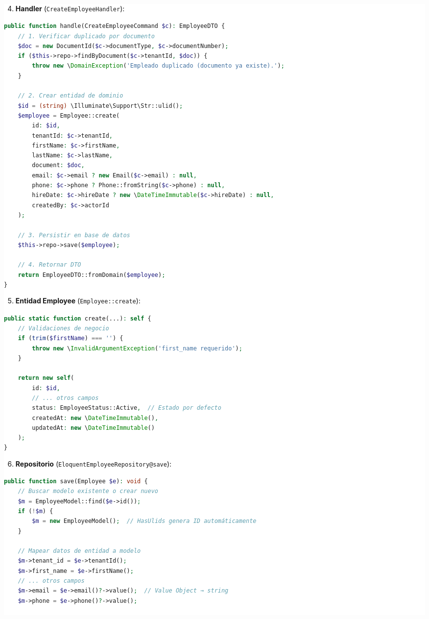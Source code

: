 4. **Handler** (`CreateEmployeeHandler`):
```php
public function handle(CreateEmployeeCommand $c): EmployeeDTO {
    // 1. Verificar duplicado por documento
    $doc = new DocumentId($c->documentType, $c->documentNumber);
    if ($this->repo->findByDocument($c->tenantId, $doc)) {
        throw new \DomainException('Empleado duplicado (documento ya existe).');
    }
    
    // 2. Crear entidad de dominio
    $id = (string) \Illuminate\Support\Str::ulid();
    $employee = Employee::create(
        id: $id,
        tenantId: $c->tenantId,
        firstName: $c->firstName,
        lastName: $c->lastName,
        document: $doc,
        email: $c->email ? new Email($c->email) : null,
        phone: $c->phone ? Phone::fromString($c->phone) : null,
        hireDate: $c->hireDate ? new \DateTimeImmutable($c->hireDate) : null,
        createdBy: $c->actorId
    );
    
    // 3. Persistir en base de datos
    $this->repo->save($employee);
    
    // 4. Retornar DTO
    return EmployeeDTO::fromDomain($employee);
}
```

5. **Entidad Employee** (`Employee::create`):
```php
public static function create(...): self {
    // Validaciones de negocio
    if (trim($firstName) === '') {
        throw new \InvalidArgumentException('first_name requerido');
    }
    
    return new self(
        id: $id,
        // ... otros campos
        status: EmployeeStatus::Active,  // Estado por defecto
        createdAt: new \DateTimeImmutable(),
        updatedAt: new \DateTimeImmutable()
    );
}
```

6. **Repositorio** (`EloquentEmployeeRepository@save`):
```php
public function save(Employee $e): void {
    // Buscar modelo existente o crear nuevo
    $m = EmployeeModel::find($e->id());
    if (!$m) {
        $m = new EmployeeModel();  // HasUlids genera ID automáticamente
    }
    
    // Mapear datos de entidad a modelo
    $m->tenant_id = $e->tenantId();
    $m->first_name = $e->firstName();
    // ... otros campos
    $m->email = $e->email()?->value();  // Value Object → string
    $m->phone = $e->phone()?->value();
    
```